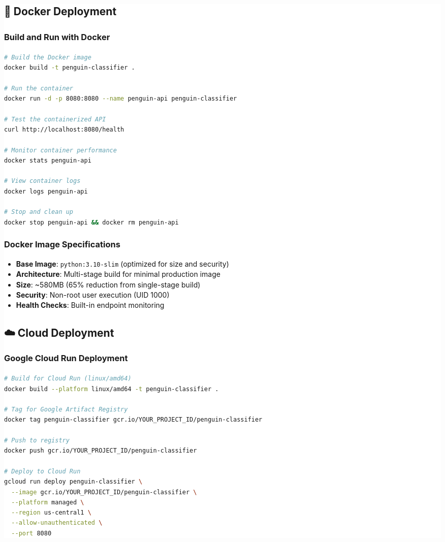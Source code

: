 ## 🐳 Docker Deployment

### Build and Run with Docker

```bash
# Build the Docker image
docker build -t penguin-classifier .

# Run the container
docker run -d -p 8080:8080 --name penguin-api penguin-classifier

# Test the containerized API
curl http://localhost:8080/health

# Monitor container performance
docker stats penguin-api

# View container logs
docker logs penguin-api

# Stop and clean up
docker stop penguin-api && docker rm penguin-api
```

### Docker Image Specifications

- **Base Image**: `python:3.10-slim` (optimized for size and security)
- **Architecture**: Multi-stage build for minimal production image
- **Size**: ~580MB (65% reduction from single-stage build)
- **Security**: Non-root user execution (UID 1000)
- **Health Checks**: Built-in endpoint monitoring

## ☁️ Cloud Deployment

### Google Cloud Run Deployment

```bash
# Build for Cloud Run (linux/amd64)
docker build --platform linux/amd64 -t penguin-classifier .

# Tag for Google Artifact Registry
docker tag penguin-classifier gcr.io/YOUR_PROJECT_ID/penguin-classifier

# Push to registry
docker push gcr.io/YOUR_PROJECT_ID/penguin-classifier

# Deploy to Cloud Run
gcloud run deploy penguin-classifier \
  --image gcr.io/YOUR_PROJECT_ID/penguin-classifier \
  --platform managed \
  --region us-central1 \
  --allow-unauthenticated \
  --port 8080
```
